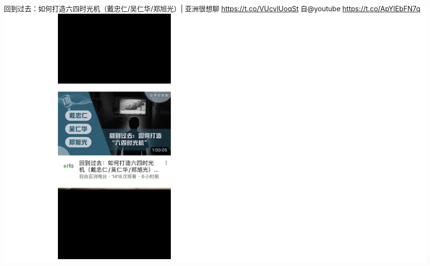 回到过去：如何打造六四时光机（戴忠仁/吴仁华/郑旭光）|  亚洲很想聊 https://t.co/VUcvlUoqSt 自@youtube
https://t.co/ApYlEbFN7q<br><img src='/temp/image/2023/t-Month-6/1664784168079728646_0.jpg' width='450' height='500'>